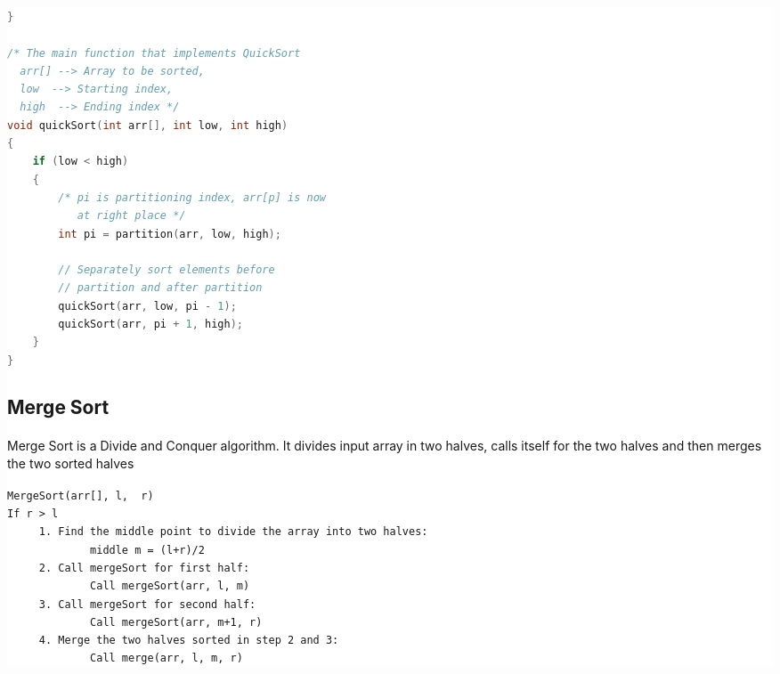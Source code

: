 ```cpp
}

/* The main function that implements QuickSort
  arr[] --> Array to be sorted,
  low  --> Starting index,
  high  --> Ending index */
void quickSort(int arr[], int low, int high)
{
    if (low < high)
    {
        /* pi is partitioning index, arr[p] is now
           at right place */
        int pi = partition(arr, low, high);

        // Separately sort elements before
        // partition and after partition
        quickSort(arr, low, pi - 1);
        quickSort(arr, pi + 1, high);
    }
}
```



## Merge Sort

Merge Sort is a Divide and Conquer algorithm. It divides input array in two halves, calls itself for the two halves and then merges the two sorted halves

```
MergeSort(arr[], l,  r)
If r > l
     1. Find the middle point to divide the array into two halves:  
             middle m = (l+r)/2
     2. Call mergeSort for first half:   
             Call mergeSort(arr, l, m)
     3. Call mergeSort for second half:
             Call mergeSort(arr, m+1, r)
     4. Merge the two halves sorted in step 2 and 3:
             Call merge(arr, l, m, r)
 ```

